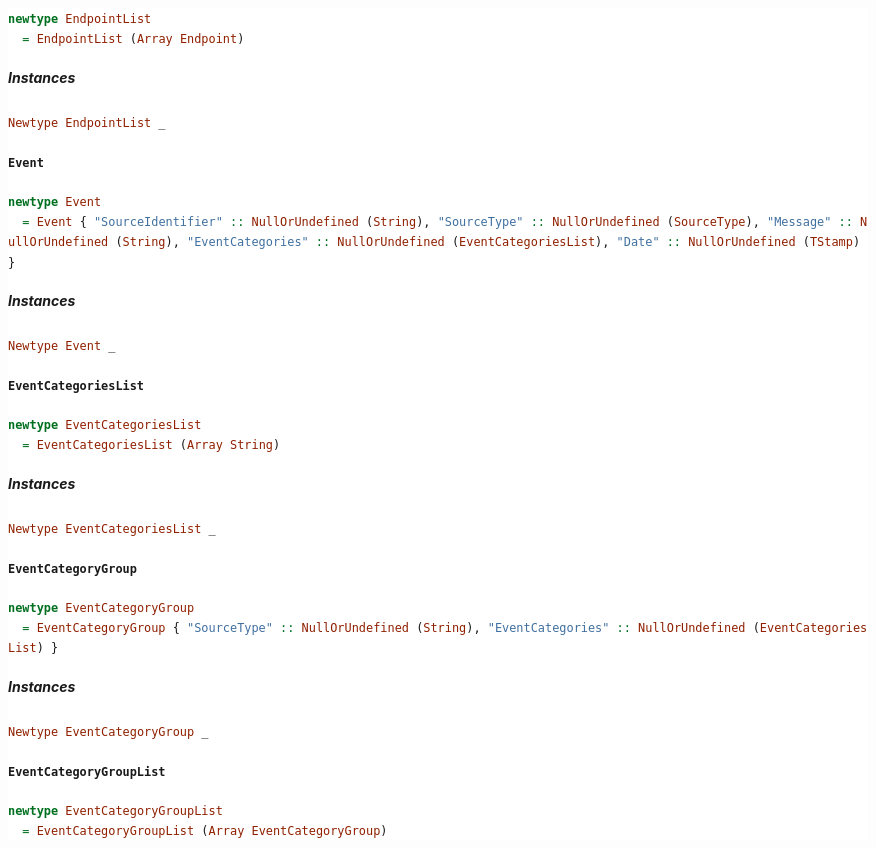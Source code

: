 ``` purescript
newtype EndpointList
  = EndpointList (Array Endpoint)
```

##### Instances
``` purescript
Newtype EndpointList _
```

#### `Event`

``` purescript
newtype Event
  = Event { "SourceIdentifier" :: NullOrUndefined (String), "SourceType" :: NullOrUndefined (SourceType), "Message" :: NullOrUndefined (String), "EventCategories" :: NullOrUndefined (EventCategoriesList), "Date" :: NullOrUndefined (TStamp) }
```

<p/>

##### Instances
``` purescript
Newtype Event _
```

#### `EventCategoriesList`

``` purescript
newtype EventCategoriesList
  = EventCategoriesList (Array String)
```

##### Instances
``` purescript
Newtype EventCategoriesList _
```

#### `EventCategoryGroup`

``` purescript
newtype EventCategoryGroup
  = EventCategoryGroup { "SourceType" :: NullOrUndefined (String), "EventCategories" :: NullOrUndefined (EventCategoriesList) }
```

<p/>

##### Instances
``` purescript
Newtype EventCategoryGroup _
```

#### `EventCategoryGroupList`

``` purescript
newtype EventCategoryGroupList
  = EventCategoryGroupList (Array EventCategoryGroup)
```
